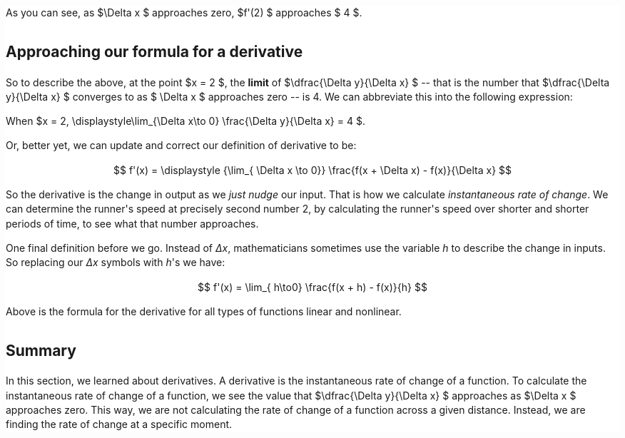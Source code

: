 As you can see, as $\Delta x $ approaches zero, $f'(2) $ approaches $ 4 $.  

## Approaching our formula for a derivative

So to describe the above, at the point $x = 2 $, the **limit** of $\dfrac{\Delta y}{\Delta x} $ -- that is the number that $\dfrac{\Delta y}{\Delta x} $ converges to as  $ \Delta x $ approaches zero -- is 4.  We can abbreviate this into the following expression: 

When $x = 2, \displaystyle\lim_{\Delta x\to 0} \frac{\Delta y}{\Delta x} = 4  $.

Or, better yet, we can update and correct our definition of derivative to be:

$$ f'(x) = \displaystyle {\lim_{ \Delta x \to 0}} \frac{f(x + \Delta x) - f(x)}{\Delta x} $$ 

So the derivative is the change in output as we *just nudge* our input.  That is how we calculate *instantaneous rate of change*.  We can determine the runner's speed at precisely second number 2, by calculating the runner's speed over shorter and shorter periods of time, to see what that number approaches.

One final definition before we go.  Instead of $\Delta x$, mathematicians sometimes use the variable $h$ to describe the change in inputs.  So replacing our $\Delta x$ symbols with $h$'s we have:

$$ f'(x) = \lim_{ h\to0} \frac{f(x + h) - f(x)}{h} $$ 

Above is the formula for the derivative for all types of functions linear and nonlinear.

## Summary

In this section, we learned about derivatives.  A derivative is the instantaneous rate of change of a function.  To calculate the instantaneous rate of change of a function, we see the value that $\dfrac{\Delta y}{\Delta x} $ approaches as $\Delta x $ approaches zero.  This way, we are not calculating the rate of change of a function across a given distance.  Instead, we are finding the rate of change at a specific moment. 
